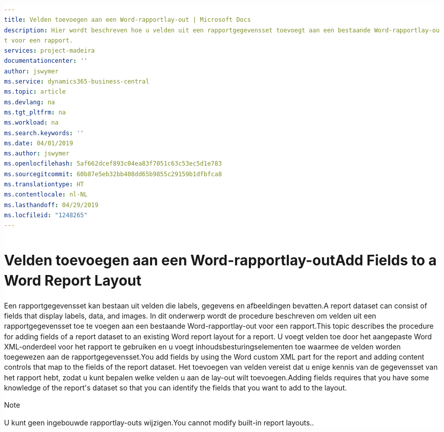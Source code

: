 ```yaml
---
title: Velden toevoegen aan een Word-rapportlay-out | Microsoft Docs
description: Hier wordt beschreven hoe u velden uit een rapportgegevensset toevoegt aan een bestaande Word-rapportlay-out voor een rapport.
services: project-madeira
documentationcenter: ''
author: jswymer
ms.service: dynamics365-business-central
ms.topic: article
ms.devlang: na
ms.tgt_pltfrm: na
ms.workload: na
ms.search.keywords: ''
ms.date: 04/01/2019
ms.author: jswymer
ms.openlocfilehash: 5af662dcef893c04ea83f7051c63c53ec5d1e783
ms.sourcegitcommit: 60b87e5eb32bb408dd65b9855c29159b1dfbfca8
ms.translationtype: HT
ms.contentlocale: nl-NL
ms.lasthandoff: 04/29/2019
ms.locfileid: "1248265"
---
```

# <a name="add-fields-to-a-word-report-layout"></a><span data-ttu-id="4b4eb-103">Velden toevoegen aan een Word-rapportlay-out</span><span class="sxs-lookup"><span data-stu-id="4b4eb-103">Add Fields to a Word Report Layout</span></span>
<span data-ttu-id="4b4eb-104">Een rapportgegevensset kan bestaan uit velden die labels, gegevens en afbeeldingen bevatten.</span><span class="sxs-lookup"><span data-stu-id="4b4eb-104">A report dataset can consist of fields that display labels, data, and images.</span></span> <span data-ttu-id="4b4eb-105">In dit onderwerp wordt de procedure beschreven om velden uit een rapportgegevensset toe te voegen aan een bestaande Word-rapportlay-out voor een rapport.</span><span class="sxs-lookup"><span data-stu-id="4b4eb-105">This topic describes the procedure for adding fields of a report dataset to an existing Word report layout for a report.</span></span> <span data-ttu-id="4b4eb-106">U voegt velden toe door het aangepaste Word XML-onderdeel voor het rapport te gebruiken en u voegt inhoudsbesturingselementen toe waarmee de velden worden toegewezen aan de rapportgegevensset.</span><span class="sxs-lookup"><span data-stu-id="4b4eb-106">You add fields by using the Word custom XML part for the report and adding content controls that map to the fields of the report dataset.</span></span> <span data-ttu-id="4b4eb-107">Het toevoegen van velden vereist dat u enige kennis van de gegevensset van het rapport hebt, zodat u kunt bepalen welke velden u aan de lay-out wilt toevoegen.</span><span class="sxs-lookup"><span data-stu-id="4b4eb-107">Adding fields requires that you have some knowledge of the report's dataset so that you can identify the fields that you want to add to the layout.</span></span>  
  
> [!NOTE]  
>  <span data-ttu-id="4b4eb-108">U kunt geen ingebouwde rapportlay-outs wijzigen.</span><span class="sxs-lookup"><span data-stu-id="4b4eb-108">You cannot modify built-in report layouts</span></span><span data-ttu-id="4b4eb-109">.</span><span class="sxs-lookup"><span data-stu-id="4b4eb-109">.</span></span>  
